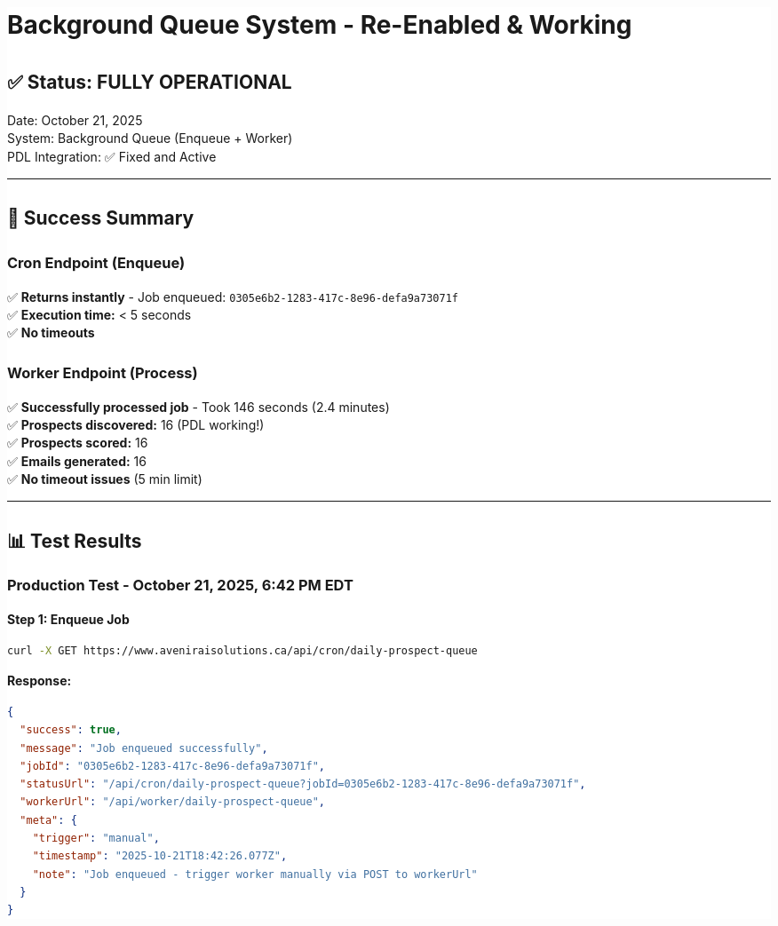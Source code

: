 # Background Queue System - Re-Enabled & Working

## ✅ **Status: FULLY OPERATIONAL**

Date: October 21, 2025  
System: Background Queue (Enqueue + Worker)  
PDL Integration: ✅ Fixed and Active

---

## 🎉 **Success Summary**

### **Cron Endpoint (Enqueue)**
✅ **Returns instantly** - Job enqueued: `0305e6b2-1283-417c-8e96-defa9a73071f`  
✅ **Execution time:** < 5 seconds  
✅ **No timeouts**

### **Worker Endpoint (Process)**
✅ **Successfully processed job** - Took 146 seconds (2.4 minutes)  
✅ **Prospects discovered:** 16 (PDL working!)  
✅ **Prospects scored:** 16  
✅ **Emails generated:** 16  
✅ **No timeout issues** (5 min limit)

---

## 📊 **Test Results**

### **Production Test - October 21, 2025, 6:42 PM EDT**

**Step 1: Enqueue Job**
```bash
curl -X GET https://www.aveniraisolutions.ca/api/cron/daily-prospect-queue
```

**Response:**
```json
{
  "success": true,
  "message": "Job enqueued successfully",
  "jobId": "0305e6b2-1283-417c-8e96-defa9a73071f",
  "statusUrl": "/api/cron/daily-prospect-queue?jobId=0305e6b2-1283-417c-8e96-defa9a73071f",
  "workerUrl": "/api/worker/daily-prospect-queue",
  "meta": {
    "trigger": "manual",
    "timestamp": "2025-10-21T18:42:26.077Z",
    "note": "Job enqueued - trigger worker manually via POST to workerUrl"
  }
}
```
